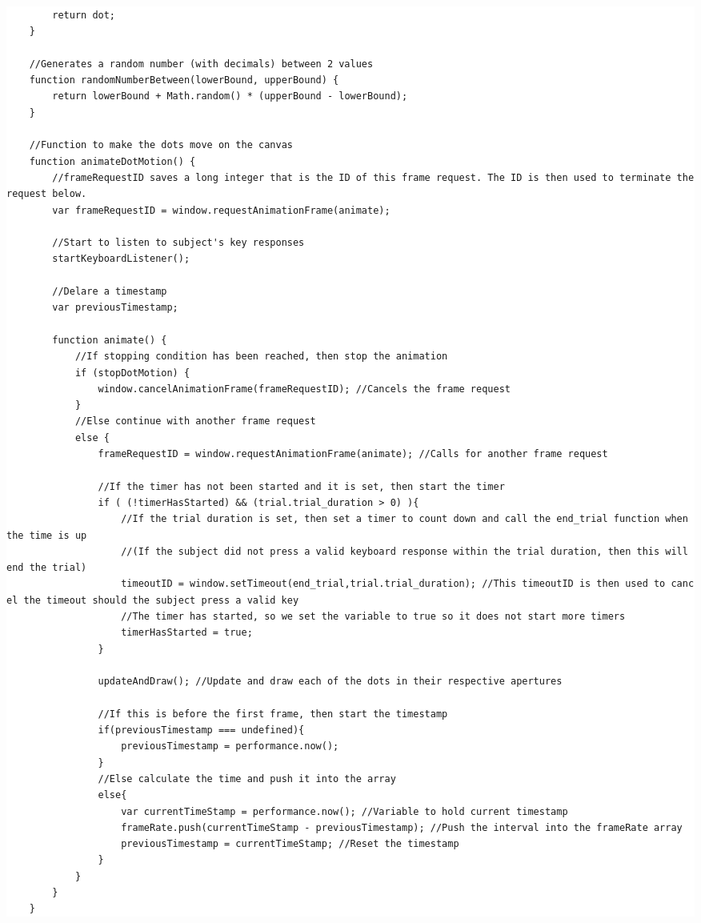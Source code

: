 			return dot;
		}

		//Generates a random number (with decimals) between 2 values
		function randomNumberBetween(lowerBound, upperBound) {
			return lowerBound + Math.random() * (upperBound - lowerBound);
		}
		
		//Function to make the dots move on the canvas
		function animateDotMotion() {
			//frameRequestID saves a long integer that is the ID of this frame request. The ID is then used to terminate the request below.
			var frameRequestID = window.requestAnimationFrame(animate);
			
			//Start to listen to subject's key responses
			startKeyboardListener(); 
									
			//Delare a timestamp
			var previousTimestamp;
			
			function animate() {
				//If stopping condition has been reached, then stop the animation
				if (stopDotMotion) {
					window.cancelAnimationFrame(frameRequestID); //Cancels the frame request
				}
				//Else continue with another frame request
				else {
					frameRequestID = window.requestAnimationFrame(animate); //Calls for another frame request
					
					//If the timer has not been started and it is set, then start the timer
					if ( (!timerHasStarted) && (trial.trial_duration > 0) ){
						//If the trial duration is set, then set a timer to count down and call the end_trial function when the time is up
						//(If the subject did not press a valid keyboard response within the trial duration, then this will end the trial)
						timeoutID = window.setTimeout(end_trial,trial.trial_duration); //This timeoutID is then used to cancel the timeout should the subject press a valid key
						//The timer has started, so we set the variable to true so it does not start more timers
						timerHasStarted = true;
					}
					
					updateAndDraw(); //Update and draw each of the dots in their respective apertures
					
					//If this is before the first frame, then start the timestamp
					if(previousTimestamp === undefined){
						previousTimestamp = performance.now();
					}
					//Else calculate the time and push it into the array
					else{
						var currentTimeStamp = performance.now(); //Variable to hold current timestamp
						frameRate.push(currentTimeStamp - previousTimestamp); //Push the interval into the frameRate array
						previousTimestamp = currentTimeStamp; //Reset the timestamp
					}
				}
			}
		}

